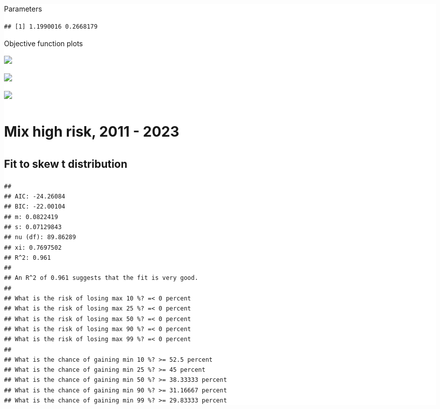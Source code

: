 



Parameters

```
## [1] 1.1990016 0.2668179
```

Objective function plots

![](pensionsafkast_files/figure-html/unnamed-chunk-140-1.png)

![](pensionsafkast_files/figure-html/unnamed-chunk-141-1.png)











![](pensionsafkast_files/figure-html/unnamed-chunk-144-1.png)



# Mix high risk, 2011 - 2023

## Fit to skew t distribution

```
## 
## AIC: -24.26084 
## BIC: -22.00104 
## m: 0.0822419 
## s: 0.07129843 
## nu (df): 89.86289 
## xi: 0.7697502 
## R^2: 0.961 
## 
## An R^2 of 0.961 suggests that the fit is very good.
## 
## What is the risk of losing max 10 %? =< 0 percent
## What is the risk of losing max 25 %? =< 0 percent
## What is the risk of losing max 50 %? =< 0 percent
## What is the risk of losing max 90 %? =< 0 percent
## What is the risk of losing max 99 %? =< 0 percent
## 
## What is the chance of gaining min 10 %? >= 52.5 percent
## What is the chance of gaining min 25 %? >= 45 percent
## What is the chance of gaining min 50 %? >= 38.33333 percent
## What is the chance of gaining min 90 %? >= 31.16667 percent
## What is the chance of gaining min 99 %? >= 29.83333 percent
```
